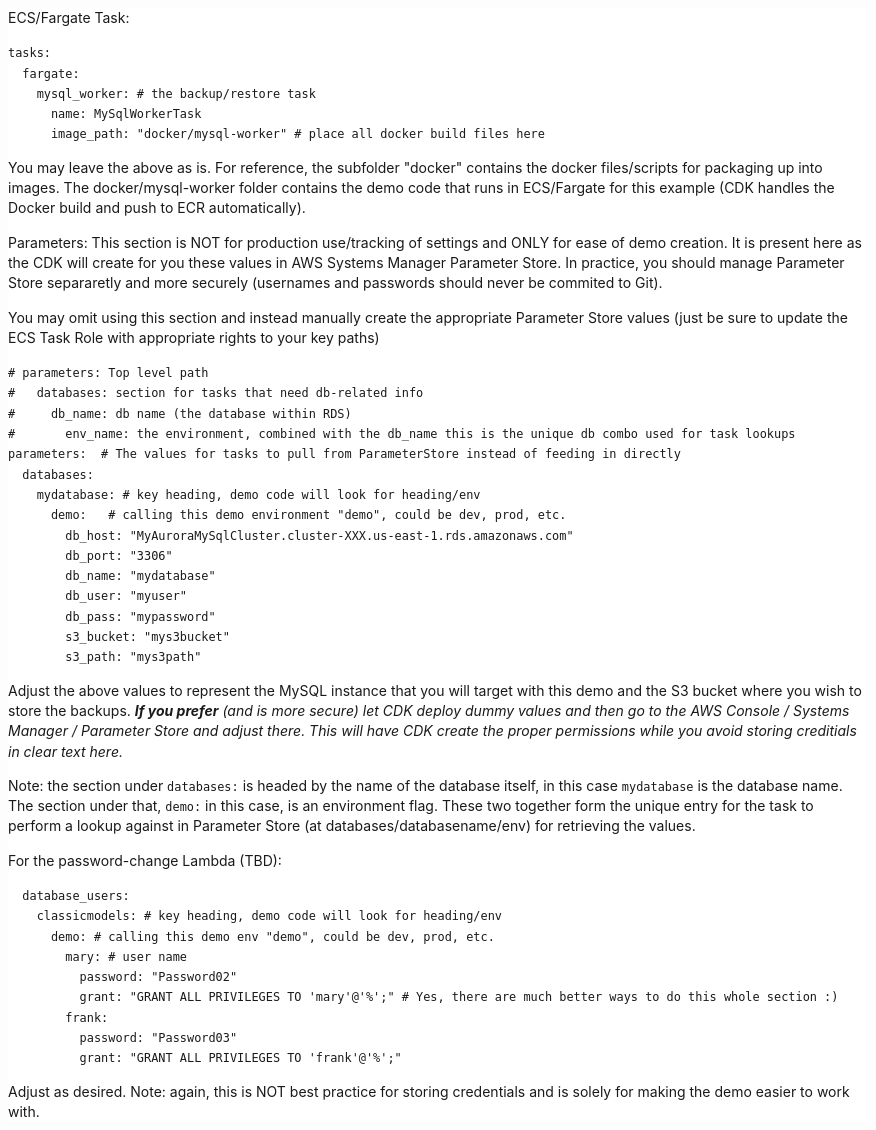 ECS/Fargate Task:
```
tasks:
  fargate:
    mysql_worker: # the backup/restore task
      name: MySqlWorkerTask
      image_path: "docker/mysql-worker" # place all docker build files here
```
You may leave the above as is. For reference, the subfolder "docker" contains the docker files/scripts for packaging up into images. The docker/mysql-worker folder contains the demo code that runs in ECS/Fargate for this example (CDK handles the Docker build and push to ECR automatically).

Parameters: This section is NOT for production use/tracking of settings and ONLY for ease of demo creation. It is present here as the CDK will create for you these values in AWS Systems Manager Parameter Store. In practice, you should manage Parameter Store separaretly and more securely (usernames and passwords should never be commited to Git). 

You may omit using this section and instead manually create the appropriate Parameter Store values (just be sure to update the ECS Task Role with appropriate rights to your key paths)
```
# parameters: Top level path
#   databases: section for tasks that need db-related info
#     db_name: db name (the database within RDS)
#       env_name: the environment, combined with the db_name this is the unique db combo used for task lookups
parameters:  # The values for tasks to pull from ParameterStore instead of feeding in directly
  databases:
    mydatabase: # key heading, demo code will look for heading/env
      demo:   # calling this demo environment "demo", could be dev, prod, etc.
        db_host: "MyAuroraMySqlCluster.cluster-XXX.us-east-1.rds.amazonaws.com"
        db_port: "3306"
        db_name: "mydatabase"
        db_user: "myuser"
        db_pass: "mypassword"
        s3_bucket: "mys3bucket"
        s3_path: "mys3path"
```
Adjust the above values to represent the MySQL instance that you will target with this demo and the S3 bucket where you wish to store the backups. ***If you prefer*** *(and is more secure) let CDK deploy dummy values and then go to the AWS Console / Systems Manager / Parameter Store and adjust there. This will have CDK create the proper permissions while you avoid storing creditials in clear text here.*

Note: the section under `databases:` is headed by the name of the database itself, in this case `mydatabase` is the database name. The section under that, `demo:` in this case, is an environment flag. These two together form the unique entry for the task to perform a lookup against in Parameter Store (at databases/databasename/env) for retrieving the values.

For the password-change Lambda (TBD):
```
  database_users:
    classicmodels: # key heading, demo code will look for heading/env
      demo: # calling this demo env "demo", could be dev, prod, etc.
        mary: # user name
          password: "Password02"
          grant: "GRANT ALL PRIVILEGES TO 'mary'@'%';" # Yes, there are much better ways to do this whole section :)
        frank:
          password: "Password03"
          grant: "GRANT ALL PRIVILEGES TO 'frank'@'%';"
```
Adjust as desired. Note: again, this is NOT best practice for storing credentials and is solely for making the demo easier to work with.

